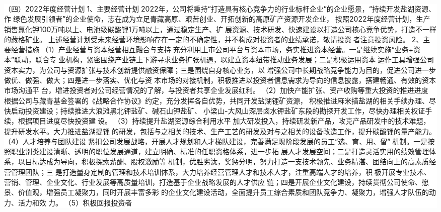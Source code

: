 （四）2022年度经营计划
1、主要经营计划
2022年，公司将秉持“打造具有核心竞争力的行业标杆企业”的企业愿景，“持续开发盐湖资源、作
绿色发展引领者”的企业使命，志在成为立足青藏高原、艰苦创业、开拓创新的高原矿产资源开发企业，
按照2022年度经营计划，生产销售氯化钾100万吨以上、电池级碳酸锂1万吨以上，通过稳定生产、扩
展资源、技术研发、快速建设以打造公司核心竞争优势，打造不一样的藏格矿业。
上述经营计划受未来经营环境影响存在一定的不确定性，并不构成对投资者的业绩承诺，敬请投资
者注意投资风险。
2、主要经营措施
（1）产业经营与资本经营相互融合与支持
充分利用上市公司平台与资本市场，务实推进资本经营。一是继续实施“业务+资本”联动，联合专
业机构，紧密围绕产业链上下游寻求业务扩张机遇，以建立资本纽带推动业务发展；二是积极运用资本
运作工具增强公司资本实力，为公司与资源扩张与技术创新提供融资保障；三是围绕自身核心业务，以
增强公司中长期战略竞争能力为目的，促进公司进一步做优、做强、做大；四是进一步落实、优化与资
本市场的对接机制，积极推进以投资者信息需求为导向的信息披露，搭建畅通、有效的资本市场沟通平
台，增进投资者对公司经营情况的了解，与投资者共享企业发展红利。
（2）加快产能扩张、资产收购等重大投资的推进进度
根据公司与藏青基金签署的《战略合作协议》约定，充分发挥各自优势，共同开发盐湖锂矿资源，
积极推进麻米措盐湖的相关手续办理、尽快启动投资建设；持续推进大浪滩黑北钾盐矿、碱石山钾盐矿、
小梁山-大风山深层卤水钾盐矿东段的勘探开发工作，尽快办理相关权证手续，根据项目进度尽快投资建
设。
（3）持续提升盐湖资源综合利用水平
加大研发投入，持续研发新产品，攻克产品研发中的技术难题，提升研发水平。大力推进盐湖提锂
的研发，包括与之相关的技术、生产工艺的研发及对与之相关的设备改造工作，提升碳酸锂的量产能力。
（4）人才培养与团队建设
紧扣公司发展战略，开展人才规划和人才梯队建设，完善满足现阶段发展的员工“选、育、用、留”
机制。一是按照职业别类建设清晰、透明的职位发展通道，建立明确、标准的任职资格体系，进一步拓
展人才发展空间；二是打造灵活实用的绩效管理体系，以目标达成为导向，积极探索薪酬、股权激励等
机制，优胜劣汰，奖惩分明，努力打造一支技术领先、业务精湛、团结向上的高素质经营管理团队；三
是打造量身定制的管理和技术培训体系，大力培养经营管理人才和技术人才，注重高端人才的培养，积
极开展专业技术、营销、管理、企业文化、行业发展等高质量培训，打造基于企业战略发展的人才供应
链；四是开展企业文化建设，持续贯彻公司使命、愿景、价值观，增强员工凝聚力，同时开展丰富多彩
的企业文化建设活动，全面提升员工综合素质和团队竞争力、凝聚力，增强人才队伍的动力、活力和效
力。
（5）积极回报投资者
